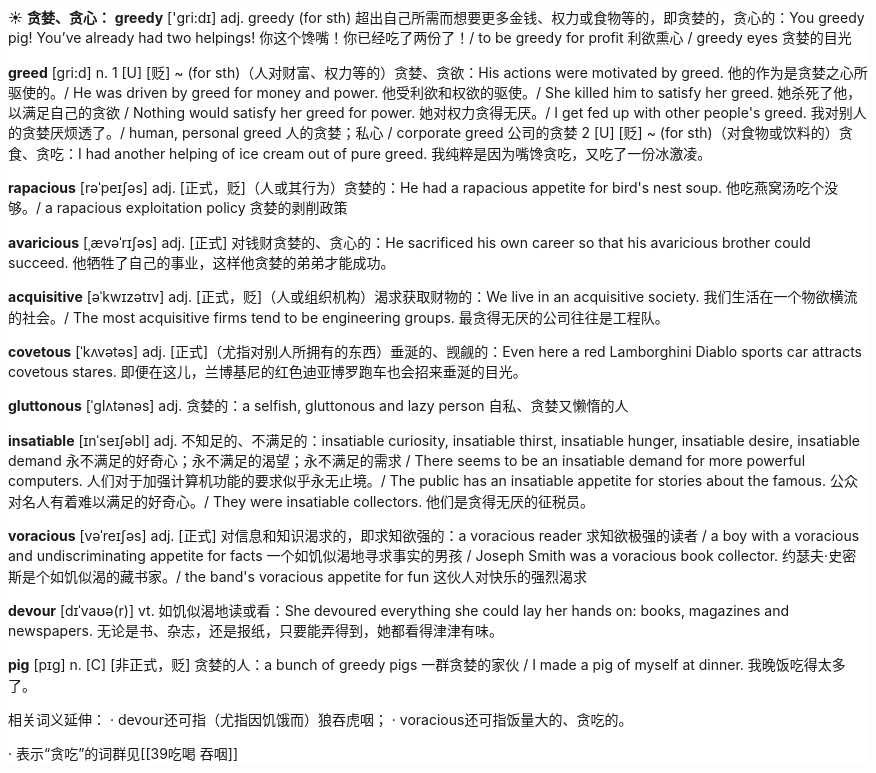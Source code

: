 ☀ <span class="category">**贪婪、贪心：**</span>
<span class="vocabulary">**greedy**</span> ['ɡri:dɪ] 
<span class="definition">adj. greedy (for sth) 超出自己所需而想要更多金钱、权力或食物等的，即贪婪的，贪心的：</span>You greedy pig! You’ve already had two helpings! 你这个馋嘴！你已经吃了两份了！/ to be greedy for profit 利欲熏心 / greedy eyes 贪婪的目光
                      
<span class="vocabulary">**greed**</span> [gri:d]
<span class="definition">n. 1 [U] [贬] ~ (for sth)（人对财富、权力等的）贪婪、贪欲：</span>His actions were motivated by greed. 他的作为是贪婪之心所驱使的。/ He was driven by greed for money and power. 他受利欲和权欲的驱使。/ She killed him to satisfy her greed. 她杀死了他，以满足自己的贪欲 / Nothing would satisfy her greed for power. 她对权力贪得无厌。/ I get fed up with other people's greed. 我对别人的贪婪厌烦透了。/ human, personal greed 人的贪婪；私心 / corporate greed 公司的贪婪 <span class="definition">2 [U] [贬] ~ (for sth)（对食物或饮料的）贪食、贪吃：</span>I had another helping of ice cream out of pure greed. 我纯粹是因为嘴馋贪吃，又吃了一份冰激凌。

<span class="vocabulary">**rapacious**</span> [rəˈpeɪʃəs]
<span class="definition">adj. [正式，贬]（人或其行为）贪婪的：</span>He had a rapacious appetite for bird's nest soup. 他吃燕窝汤吃个没够。/ a rapacious exploitation policy 贪婪的剥削政策

<span class="vocabulary">**avaricious**</span> [ˌævəˈrɪʃəs]
<span class="definition">adj. [正式] 对钱财贪婪的、贪心的：</span>He sacrificed his own career so that his avaricious brother could succeed. 他牺牲了自己的事业，这样他贪婪的弟弟才能成功。
           
<span class="vocabulary">**acquisitive**</span> [əˈkwɪzətɪv]
<span class="definition">adj. [正式，贬]（人或组织机构）渴求获取财物的：</span>We live in an acquisitive society. 我们生活在一个物欲横流的社会。/ The most acquisitive firms tend to be engineering groups. 最贪得无厌的公司往往是工程队。
           
<span class="vocabulary">**covetous**</span> [ˈkʌvətəs]
<span class="definition">adj. [正式]（尤指对别人所拥有的东西）垂涎的、觊觎的：</span>Even here a red Lamborghini Diablo sports car attracts covetous stares. 即便在这儿，兰博基尼的红色迪亚博罗跑车也会招来垂涎的目光。
           
<span class="vocabulary">**gluttonous**</span> [ˈglʌtənəs]
<span class="definition">adj. 贪婪的：</span>a selfish, gluttonous and lazy person 自私、贪婪又懒惰的人         

<span class="vocabulary">**insatiable**</span> [ɪnˈseɪʃəbl]
<span class="definition">adj. 不知足的、不满足的：</span>insatiable curiosity, insatiable thirst, insatiable hunger, insatiable desire, insatiable demand 永不满足的好奇心；永不满足的渴望；永不满足的需求 / There seems to be an insatiable demand for more powerful computers. 人们对于加强计算机功能的要求似乎永无止境。/ The public has an insatiable appetite for stories about the famous. 公众对名人有着难以满足的好奇心。/ They were insatiable collectors. 他们是贪得无厌的征税员。

<span class="vocabulary">**voracious**</span> [vəˈreɪʃəs]
<span class="definition">adj. [正式] 对信息和知识渴求的，即求知欲强的：</span>a voracious reader 求知欲极强的读者 / a boy with a voracious and undiscriminating appetite for facts 一个如饥似渴地寻求事实的男孩 / Joseph Smith was a voracious book collector. 约瑟夫·史密斯是个如饥似渴的藏书家。/ the band's voracious appetite for fun 这伙人对快乐的强烈渴求           

<span class="vocabulary">**devour**</span> [dɪˈvaʊə(r)]
<span class="definition">vt. 如饥似渴地读或看：</span>She devoured everything she could lay her hands on: books, magazines and newspapers. 无论是书、杂志，还是报纸，只要能弄得到，她都看得津津有味。
 
<span class="vocabulary">**pig**</span> [pɪɡ] 
<span class="definition">n. [C] [非正式，贬] 贪婪的人：</span>a bunch of greedy pigs 一群贪婪的家伙 / I made a pig of myself at dinner. 我晚饭吃得太多了。

相关词义延伸：
· devour还可指（尤指因饥饿而）狼吞虎咽；
· voracious还可指饭量大的、贪吃的。

· 表示“贪吃”的词群见[[39吃喝 吞咽]]
